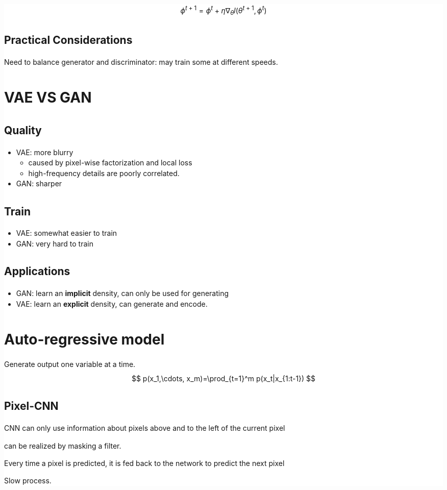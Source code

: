 $$
\phi^{t+1} = \phi^t + \eta\nabla_\theta l(\theta^{t+1},\phi^t)
$$

## Practical Considerations

Need to balance generator and discriminator: may train some at different speeds.



# VAE VS GAN

## Quality

- VAE: more blurry
  - caused by pixel-wise factorization and local loss
  - high-frequency details are poorly correlated.
- GAN: sharper

## Train

- VAE: somewhat easier to train
- GAN: very hard to train

## Applications

- GAN: learn an **implicit** density, can only be used for generating
- VAE: learn an **explicit** density, can generate and encode.

# Auto-regressive model

Generate output one variable at a time.
$$
p(x_1,\cdots, x_m)=\prod_{t=1}^m p(x_t|x_{1:t-1})
$$

## Pixel-CNN

CNN can only use information about pixels above and to the left of the current pixel

can be realized by masking a filter.

Every time a pixel is predicted, it is fed back to the network to predict the next pixel

Slow process.